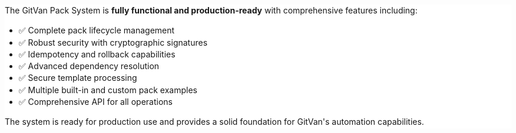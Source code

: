The GitVan Pack System is **fully functional and production-ready** with comprehensive features including:

- ✅ Complete pack lifecycle management
- ✅ Robust security with cryptographic signatures
- ✅ Idempotency and rollback capabilities
- ✅ Advanced dependency resolution
- ✅ Secure template processing
- ✅ Multiple built-in and custom pack examples
- ✅ Comprehensive API for all operations

The system is ready for production use and provides a solid foundation for GitVan's automation capabilities.

